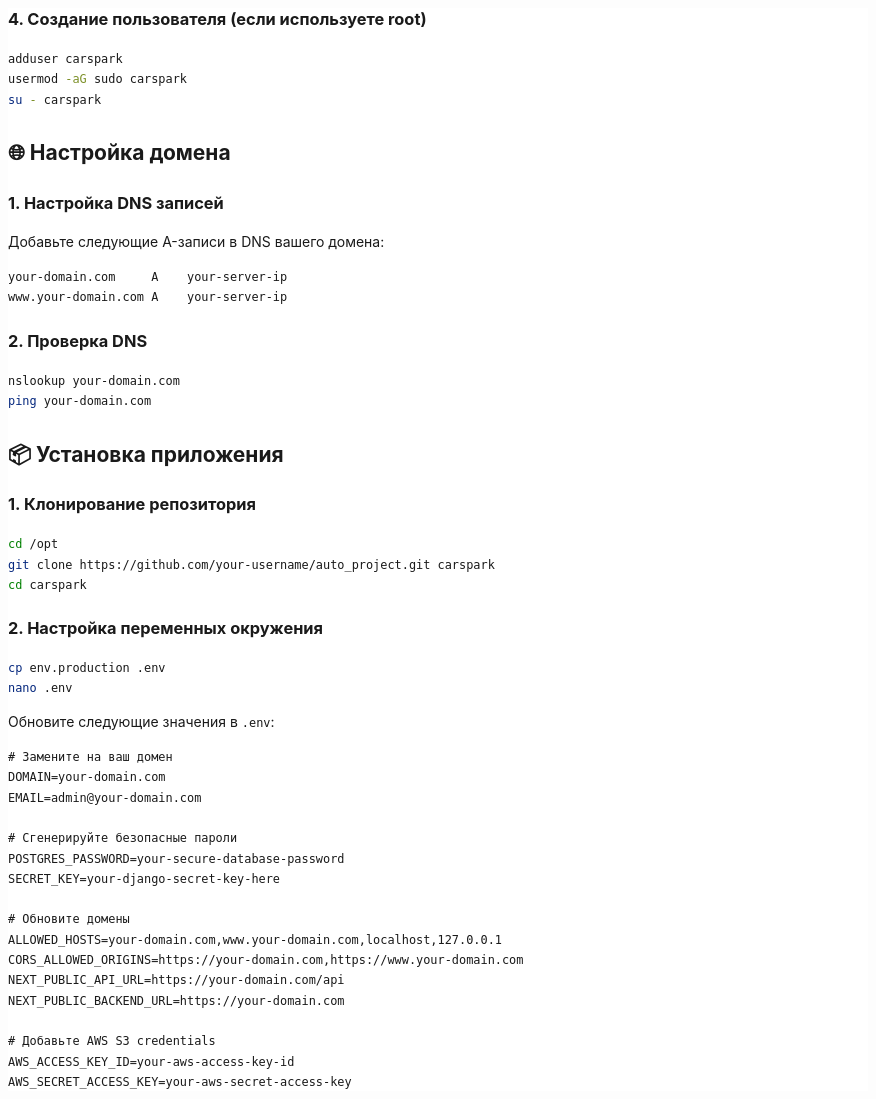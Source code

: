 ### 4. Создание пользователя (если используете root)

```bash
adduser carspark
usermod -aG sudo carspark
su - carspark
```

## 🌐 Настройка домена

### 1. Настройка DNS записей

Добавьте следующие A-записи в DNS вашего домена:
```
your-domain.com     A    your-server-ip
www.your-domain.com A    your-server-ip
```

### 2. Проверка DNS

```bash
nslookup your-domain.com
ping your-domain.com
```

## 📦 Установка приложения

### 1. Клонирование репозитория

```bash
cd /opt
git clone https://github.com/your-username/auto_project.git carspark
cd carspark
```

### 2. Настройка переменных окружения

```bash
cp env.production .env
nano .env
```

Обновите следующие значения в `.env`:
```env
# Замените на ваш домен
DOMAIN=your-domain.com
EMAIL=admin@your-domain.com

# Сгенерируйте безопасные пароли
POSTGRES_PASSWORD=your-secure-database-password
SECRET_KEY=your-django-secret-key-here

# Обновите домены
ALLOWED_HOSTS=your-domain.com,www.your-domain.com,localhost,127.0.0.1
CORS_ALLOWED_ORIGINS=https://your-domain.com,https://www.your-domain.com
NEXT_PUBLIC_API_URL=https://your-domain.com/api
NEXT_PUBLIC_BACKEND_URL=https://your-domain.com

# Добавьте AWS S3 credentials
AWS_ACCESS_KEY_ID=your-aws-access-key-id
AWS_SECRET_ACCESS_KEY=your-aws-secret-access-key
```
